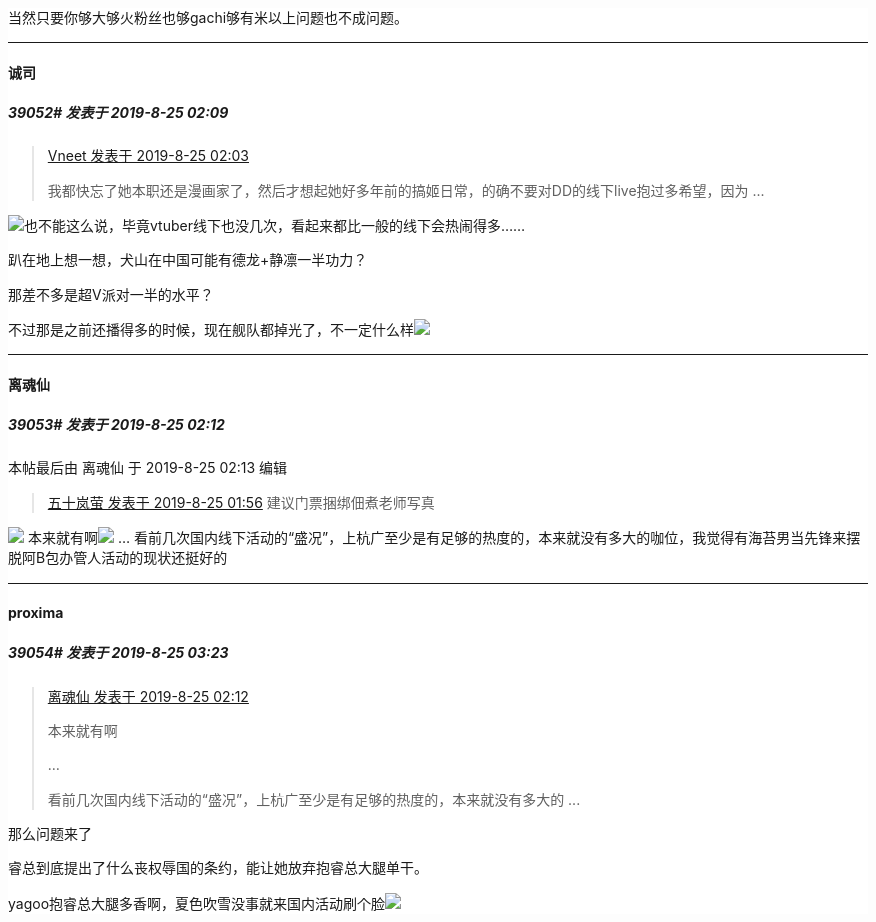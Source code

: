 当然只要你够大够火粉丝也够gachi够有米以上问题也不成问题。


*****

####  诚司  
##### 39052#       发表于 2019-8-25 02:09


<blockquote><a href="httphttps://bbs.saraba1st.com/2b/forum.php?mod=redirect&amp;goto=findpost&amp;pid=45034717&amp;ptid=1823171" target="_blank">Vneet 发表于 2019-8-25 02:03</a>

我都快忘了她本职还是漫画家了，然后才想起她好多年前的搞姬日常，的确不要对DD的线下live抱过多希望，因为 ...</blockquote>
<img src="https://static.saraba1st.com/image/smiley/face2017/068.png" referrerpolicy="no-referrer">也不能这么说，毕竟vtuber线下也没几次，看起来都比一般的线下会热闹得多……

趴在地上想一想，犬山在中国可能有德龙+静凛一半功力？

那差不多是超V派对一半的水平？

不过那是之前还播得多的时候，现在舰队都掉光了，不一定什么样<img src="https://static.saraba1st.com/image/smiley/face2017/068.png" referrerpolicy="no-referrer">


*****

####  离魂仙  
##### 39053#       发表于 2019-8-25 02:12


 本帖最后由 离魂仙 于 2019-8-25 02:13 编辑 
<blockquote><a href="httphttps://bbs.saraba1st.com/2b/forum.php?mod=redirect&amp;goto=findpost&amp;pid=45034680&amp;ptid=1823171" target="_blank">五十岚萤 发表于 2019-8-25 01:56</a>
建议门票捆绑佃煮老师写真</blockquote>
<img src="https://i.loli.net/2019/08/25/7cIlL8ZCRpVxjy3.jpg" referrerpolicy="no-referrer">
本来就有啊<img src="https://static.saraba1st.com/image/smiley/face2017/067.png" referrerpolicy="no-referrer">
…
看前几次国内线下活动的“盛况”，上杭广至少是有足够的热度的，本来就没有多大的咖位，我觉得有海苔男当先锋来摆脱阿B包办管人活动的现状还挺好的


*****

####  proxima  
##### 39054#       发表于 2019-8-25 03:23


<blockquote><a href="httphttps://bbs.saraba1st.com/2b/forum.php?mod=redirect&amp;goto=findpost&amp;pid=45034764&amp;ptid=1823171" target="_blank">离魂仙 发表于 2019-8-25 02:12</a>

本来就有啊

…

看前几次国内线下活动的“盛况”，上杭广至少是有足够的热度的，本来就没有多大的 ...</blockquote>
那么问题来了

睿总到底提出了什么丧权辱国的条约，能让她放弃抱睿总大腿单干。

yagoo抱睿总大腿多香啊，夏色吹雪没事就来国内活动刷个脸<img src="https://static.saraba1st.com/image/smiley/face2017/067.png" referrerpolicy="no-referrer">
